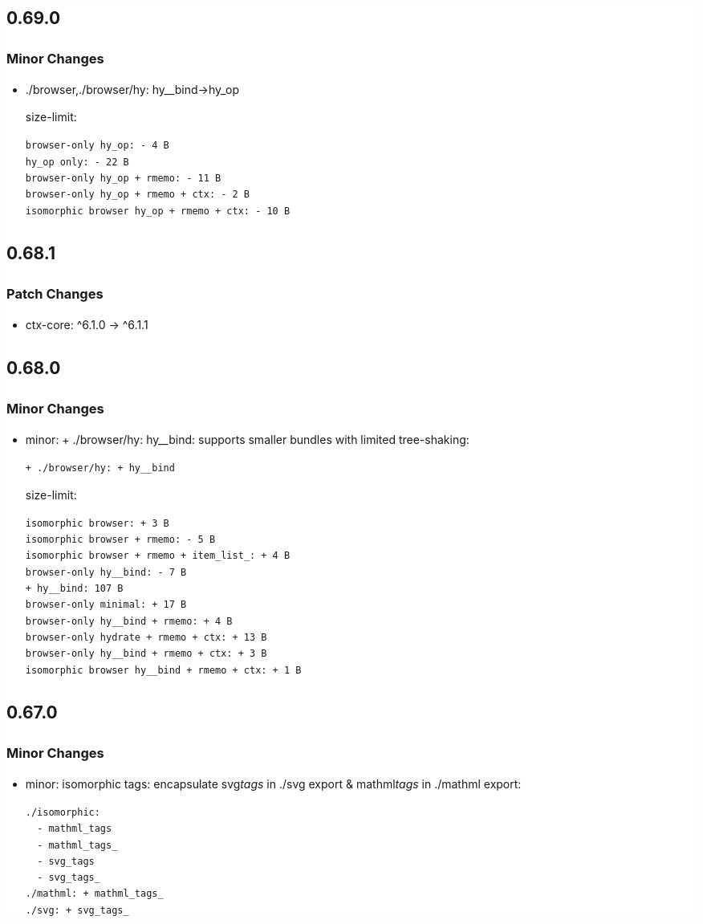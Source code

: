 ## 0.69.0

### Minor Changes

- ./browser,./browser/hy: hy\_\_bind→hy_op

  size-limit:

      browser-only hy_op: - 4 B
      hy_op only: - 22 B
      browser-only hy_op + rmemo: - 11 B
      browser-only hy_op + rmemo + ctx: - 2 B
      isomorphic browser hy_op + rmemo + ctx: - 10 B

## 0.68.1

### Patch Changes

- ctx-core: ^6.1.0 -> ^6.1.1

## 0.68.0

### Minor Changes

- minor: + ./browser/hy: hy\_\_bind: supports smaller bundles with limited tree-shaking:

      + ./browser/hy: + hy__bind

  size-limit:

      isomorphic browser: + 3 B
      isomorphic browser + rmemo: - 5 B
      isomorphic browser + rmemo + item_list_: + 4 B
      browser-only hy__bind: - 7 B
      + hy__bind: 107 B
      browser-only minimal: + 17 B
      browser-only hy__bind + rmemo: + 4 B
      browser-only hydrate + rmemo + ctx: + 13 B
      browser-only hy__bind + rmemo + ctx: + 3 B
      isomorphic browser hy__bind + rmemo + ctx: + 1 B

## 0.67.0

### Minor Changes

- minor: isomorphic tags: encapsulate svg*tags* in ./svg export & mathml*tags* in ./mathml export:

      ./isomorphic:
      	- mathml_tags
      	- mathml_tags_
      	- svg_tags
      	- svg_tags_
      ./mathml: + mathml_tags_
      ./svg: + svg_tags_
